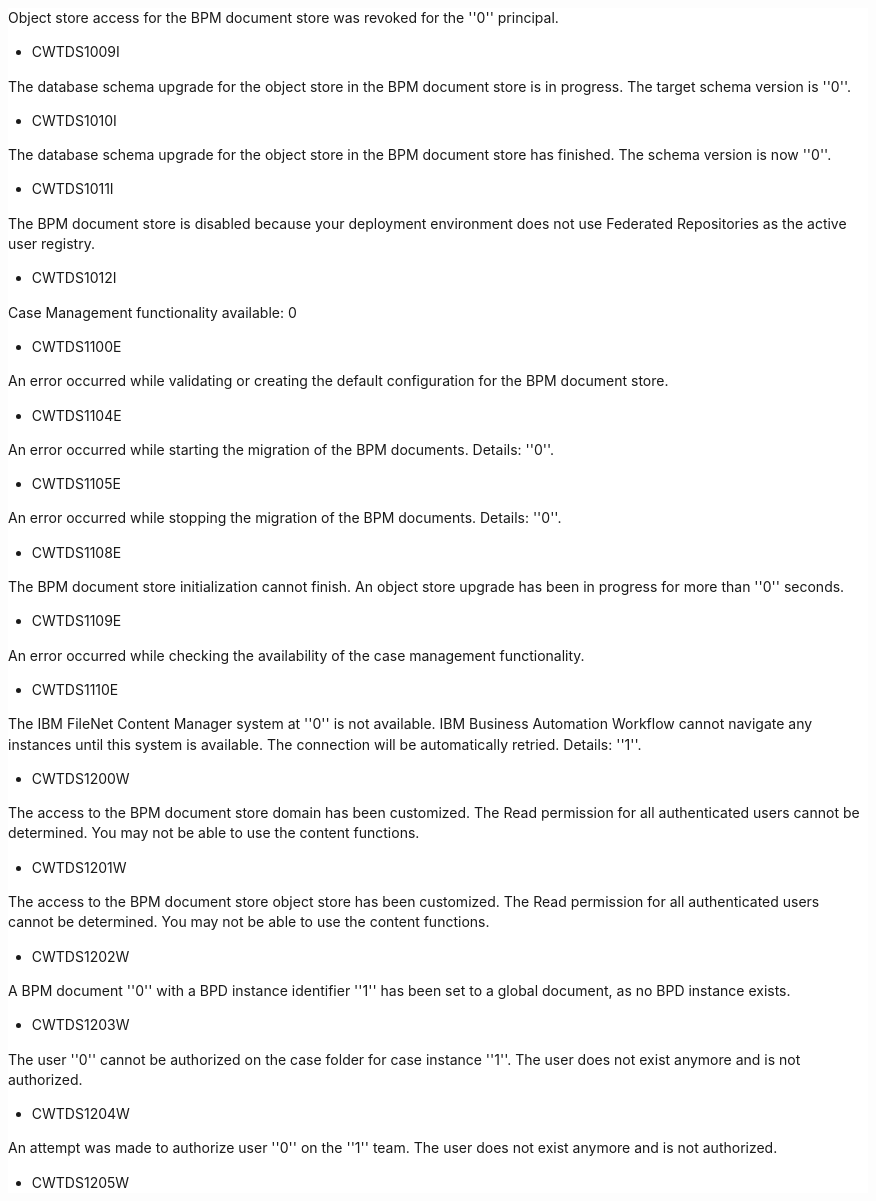 Object store access for the BPM document store was revoked for the ''0'' principal.
- CWTDS1009I

The database schema upgrade for the object store in the BPM document store is in progress. The target schema version is ''0''.
- CWTDS1010I

The database schema upgrade for the object store in the BPM document store has finished. The schema version is now ''0''.
- CWTDS1011I

The BPM document store is disabled because your deployment environment does not use Federated Repositories as the active user registry.
- CWTDS1012I

Case Management functionality available: 0
- CWTDS1100E

An error occurred while validating or creating the default configuration for the BPM document store.
- CWTDS1104E

An error occurred while starting the migration of the BPM documents. Details: ''0''.
- CWTDS1105E

An error occurred while stopping the migration of the BPM documents. Details: ''0''.
- CWTDS1108E

The BPM document store initialization cannot finish. An object store upgrade has been in progress for more than ''0'' seconds.
- CWTDS1109E

An error occurred while checking the availability of the case management functionality.
- CWTDS1110E

The IBM FileNet Content Manager system at ''0'' is not available. IBM Business Automation Workflow cannot navigate any instances until this system is available. The connection will be automatically retried. Details: ''1''.
- CWTDS1200W

The access to the BPM document store domain has been customized. The Read permission for all authenticated users cannot be determined. You may not be able to use the content functions.
- CWTDS1201W

The access to the BPM document store object store has been customized. The Read permission for all authenticated users cannot be determined. You may not be able to use the content functions.
- CWTDS1202W

A BPM document ''0'' with a BPD instance identifier ''1'' has been set to a global document, as no BPD instance exists.
- CWTDS1203W

The user ''0'' cannot be authorized on the case folder for case instance ''1''. The user does not exist anymore and is not authorized.
- CWTDS1204W

An attempt was made to authorize user ''0'' on the ''1'' team. The user does not exist anymore and is not authorized.
- CWTDS1205W
